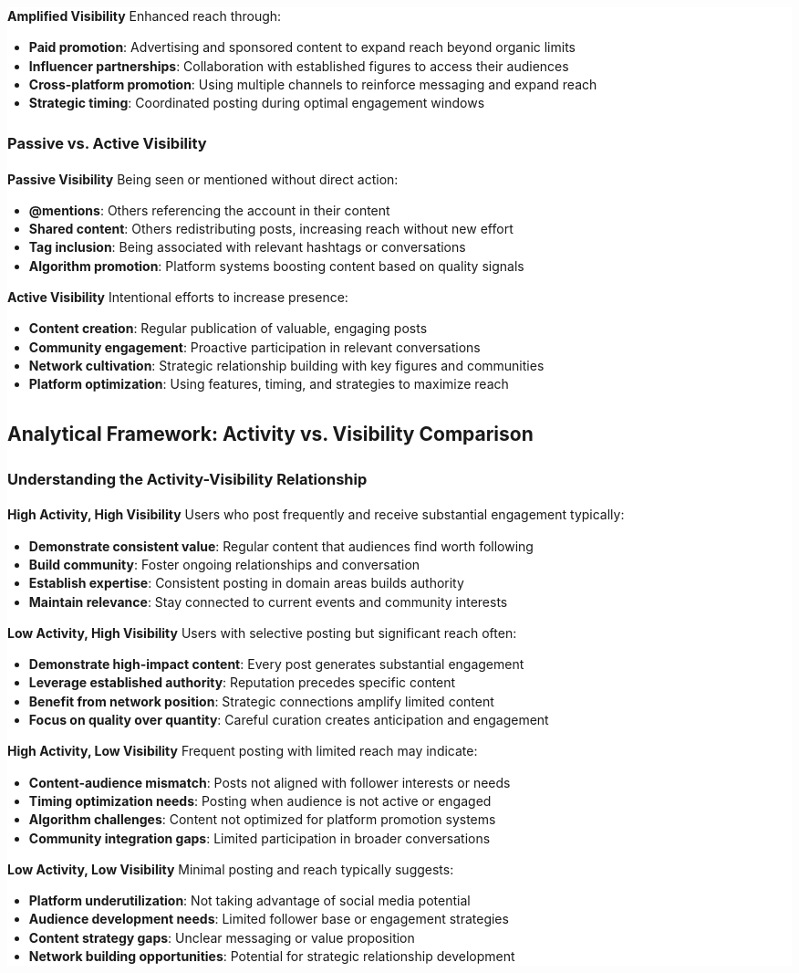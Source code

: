 **Amplified Visibility**
Enhanced reach through:
- **Paid promotion**: Advertising and sponsored content to expand reach beyond organic limits
- **Influencer partnerships**: Collaboration with established figures to access their audiences
- **Cross-platform promotion**: Using multiple channels to reinforce messaging and expand reach
- **Strategic timing**: Coordinated posting during optimal engagement windows

### Passive vs. Active Visibility

**Passive Visibility**
Being seen or mentioned without direct action:
- **@mentions**: Others referencing the account in their content
- **Shared content**: Others redistributing posts, increasing reach without new effort
- **Tag inclusion**: Being associated with relevant hashtags or conversations
- **Algorithm promotion**: Platform systems boosting content based on quality signals

**Active Visibility**
Intentional efforts to increase presence:
- **Content creation**: Regular publication of valuable, engaging posts
- **Community engagement**: Proactive participation in relevant conversations
- **Network cultivation**: Strategic relationship building with key figures and communities
- **Platform optimization**: Using features, timing, and strategies to maximize reach

## Analytical Framework: Activity vs. Visibility Comparison

### Understanding the Activity-Visibility Relationship

**High Activity, High Visibility**
Users who post frequently and receive substantial engagement typically:
- **Demonstrate consistent value**: Regular content that audiences find worth following
- **Build community**: Foster ongoing relationships and conversation
- **Establish expertise**: Consistent posting in domain areas builds authority
- **Maintain relevance**: Stay connected to current events and community interests

**Low Activity, High Visibility**
Users with selective posting but significant reach often:
- **Demonstrate high-impact content**: Every post generates substantial engagement
- **Leverage established authority**: Reputation precedes specific content
- **Benefit from network position**: Strategic connections amplify limited content
- **Focus on quality over quantity**: Careful curation creates anticipation and engagement

**High Activity, Low Visibility**
Frequent posting with limited reach may indicate:
- **Content-audience mismatch**: Posts not aligned with follower interests or needs
- **Timing optimization needs**: Posting when audience is not active or engaged
- **Algorithm challenges**: Content not optimized for platform promotion systems
- **Community integration gaps**: Limited participation in broader conversations

**Low Activity, Low Visibility**
Minimal posting and reach typically suggests:
- **Platform underutilization**: Not taking advantage of social media potential
- **Audience development needs**: Limited follower base or engagement strategies
- **Content strategy gaps**: Unclear messaging or value proposition
- **Network building opportunities**: Potential for strategic relationship development
